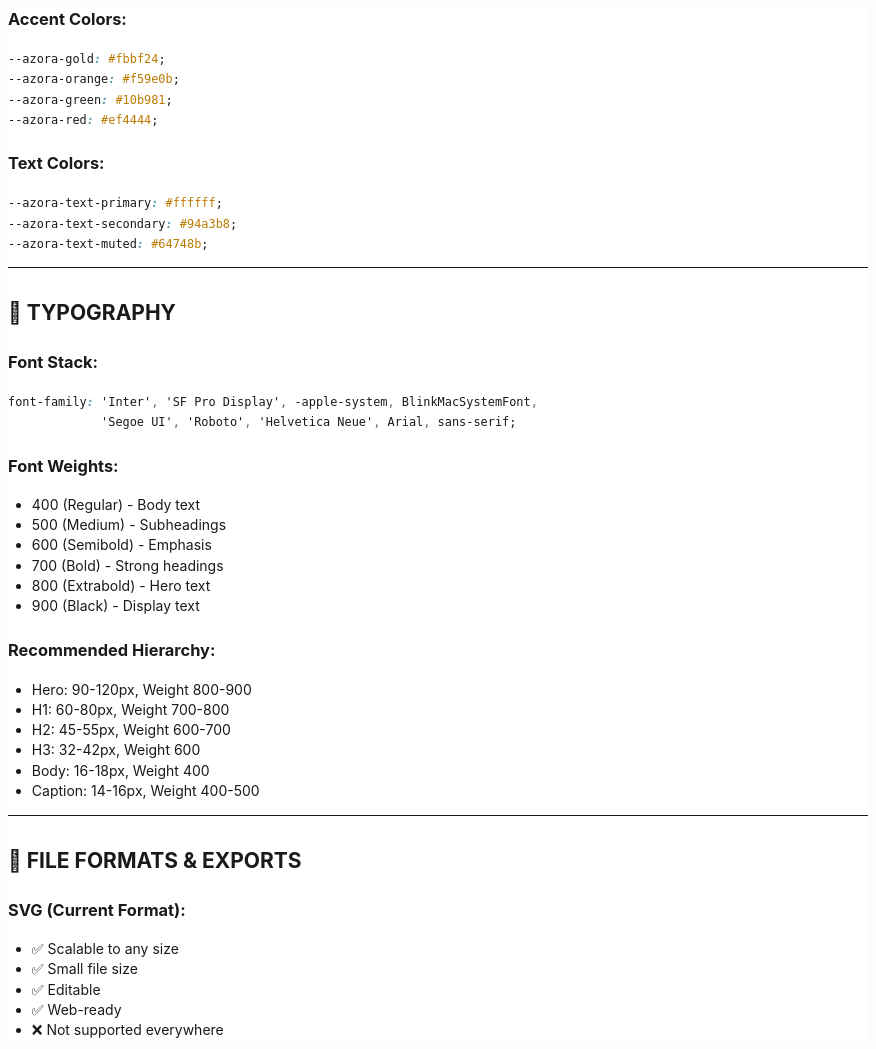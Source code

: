 ### Accent Colors:
```css
--azora-gold: #fbbf24;
--azora-orange: #f59e0b;
--azora-green: #10b981;
--azora-red: #ef4444;
```

### Text Colors:
```css
--azora-text-primary: #ffffff;
--azora-text-secondary: #94a3b8;
--azora-text-muted: #64748b;
```

---

## 📐 TYPOGRAPHY

### Font Stack:
```css
font-family: 'Inter', 'SF Pro Display', -apple-system, BlinkMacSystemFont, 
             'Segoe UI', 'Roboto', 'Helvetica Neue', Arial, sans-serif;
```

### Font Weights:
- 400 (Regular) - Body text
- 500 (Medium) - Subheadings
- 600 (Semibold) - Emphasis
- 700 (Bold) - Strong headings
- 800 (Extrabold) - Hero text
- 900 (Black) - Display text

### Recommended Hierarchy:
- Hero: 90-120px, Weight 800-900
- H1: 60-80px, Weight 700-800
- H2: 45-55px, Weight 600-700
- H3: 32-42px, Weight 600
- Body: 16-18px, Weight 400
- Caption: 14-16px, Weight 400-500

---

## 🔄 FILE FORMATS & EXPORTS

### SVG (Current Format):
- ✅ Scalable to any size
- ✅ Small file size
- ✅ Editable
- ✅ Web-ready
- ❌ Not supported everywhere
